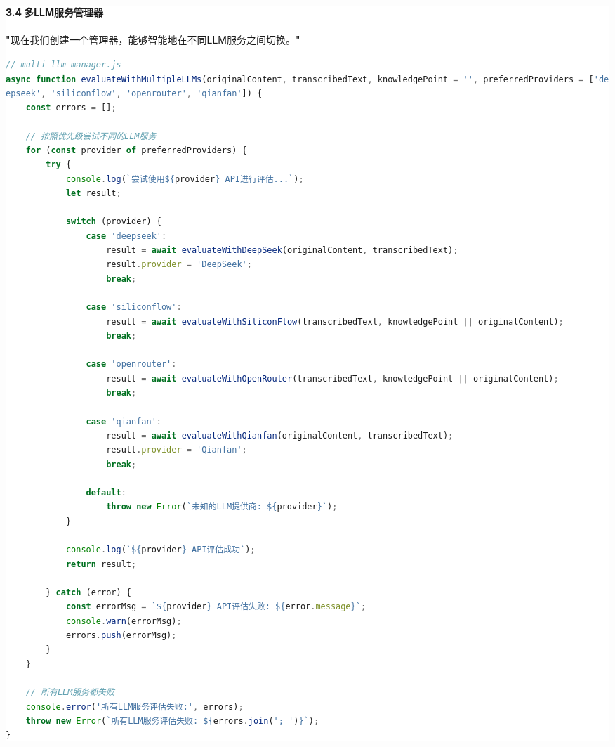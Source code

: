#### 3.4 多LLM服务管理器

"现在我们创建一个管理器，能够智能地在不同LLM服务之间切换。"

```javascript
// multi-llm-manager.js
async function evaluateWithMultipleLLMs(originalContent, transcribedText, knowledgePoint = '', preferredProviders = ['deepseek', 'siliconflow', 'openrouter', 'qianfan']) {
    const errors = [];
    
    // 按照优先级尝试不同的LLM服务
    for (const provider of preferredProviders) {
        try {
            console.log(`尝试使用${provider} API进行评估...`);
            let result;
            
            switch (provider) {
                case 'deepseek':
                    result = await evaluateWithDeepSeek(originalContent, transcribedText);
                    result.provider = 'DeepSeek';
                    break;
                    
                case 'siliconflow':
                    result = await evaluateWithSiliconFlow(transcribedText, knowledgePoint || originalContent);
                    break;
                    
                case 'openrouter':
                    result = await evaluateWithOpenRouter(transcribedText, knowledgePoint || originalContent);
                    break;
                    
                case 'qianfan':
                    result = await evaluateWithQianfan(originalContent, transcribedText);
                    result.provider = 'Qianfan';
                    break;
                    
                default:
                    throw new Error(`未知的LLM提供商: ${provider}`);
            }
            
            console.log(`${provider} API评估成功`);
            return result;
            
        } catch (error) {
            const errorMsg = `${provider} API评估失败: ${error.message}`;
            console.warn(errorMsg);
            errors.push(errorMsg);
        }
    }
    
    // 所有LLM服务都失败
    console.error('所有LLM服务评估失败:', errors);
    throw new Error(`所有LLM服务评估失败: ${errors.join('; ')}`);
}
```
